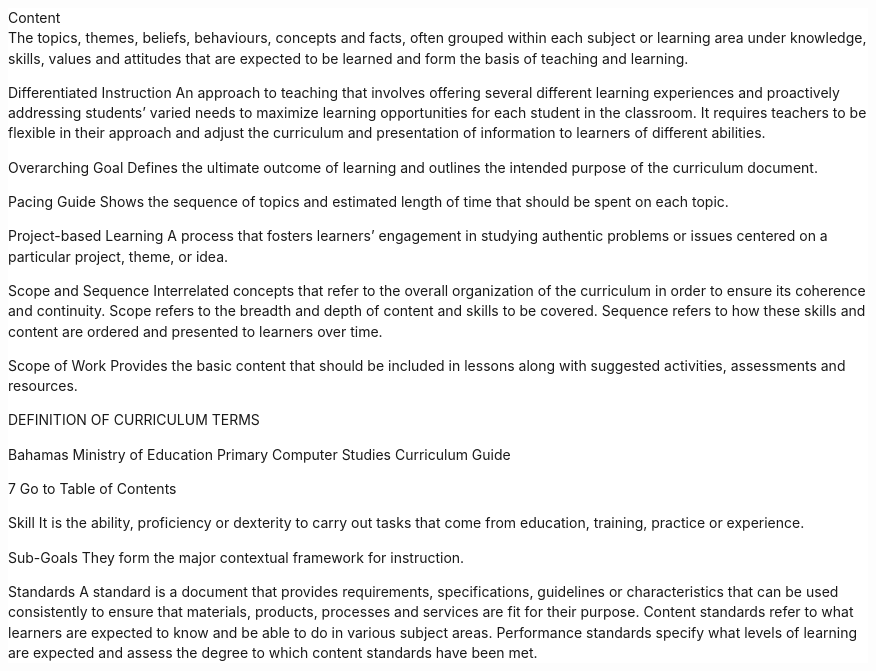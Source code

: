 Content  
The topics, themes, beliefs, behaviours, concepts and facts, 
often grouped within each subject or learning area under 
knowledge, skills, values and attitudes that are expected to be 
learned and form the basis of teaching and learning. 
 
Differentiated Instruction 
An approach to teaching that involves offering several different 
learning experiences and proactively addressing students’ 
varied needs to maximize learning opportunities for each 
student in the classroom. It requires teachers to be flexible in 
their approach and adjust the curriculum and presentation of 
information to learners of different abilities. 
 
Overarching Goal 
Defines the ultimate outcome of learning and outlines the 
intended purpose of the curriculum document. 
 
Pacing Guide 
Shows the sequence of topics and estimated length of time 
that should be spent on each topic. 
 
Project-based Learning 
A process that fosters learners’ engagement in studying 
authentic problems or issues centered on a particular project, 
theme, or idea. 
 
Scope and Sequence 
Interrelated concepts that refer to the overall organization of 
the curriculum in order to ensure its coherence and continuity. 
Scope refers to the breadth and depth of content and skills to 
be covered. Sequence refers to how these skills and content are 
ordered and presented to learners over time. 
 
 
Scope of Work 
Provides the basic content that should be included in lessons 
along with suggested activities, assessments and resources. 
 
 
 
DEFINITION OF CURRICULUM TERMS 


 
Bahamas Ministry of Education Primary Computer Studies Curriculum Guide 
 
7 
Go to Table of Contents 
 
Skill 
It is the ability, proficiency or dexterity to carry out tasks that 
come from education, training, practice or experience. 
 
Sub-Goals 
They form the major contextual framework for instruction. 
 
Standards 
A standard is a document that provides requirements, 
specifications, guidelines or characteristics that can be used 
consistently to ensure that materials, products, processes and 
services are fit for their purpose. Content standards refer to 
what learners are expected to know and be able to do in various 
subject areas. Performance standards specify what levels of 
learning are expected and assess the degree to which content 
standards have been met. 
 